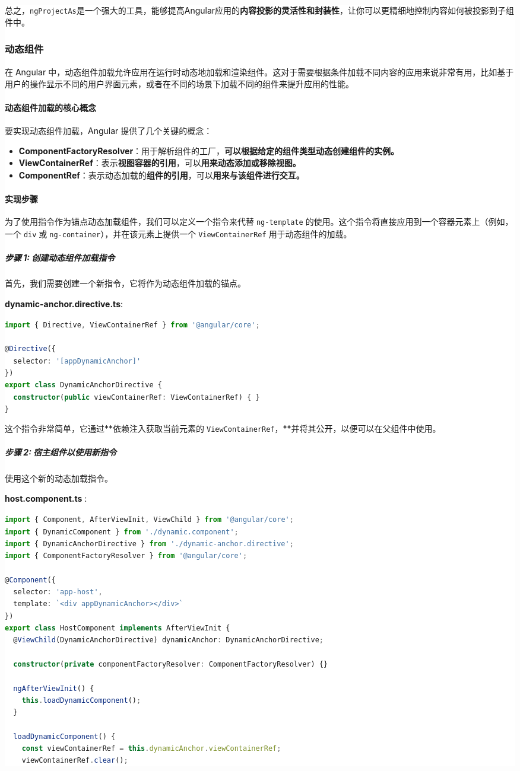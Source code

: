 总之，`ngProjectAs`是一个强大的工具，能够提高Angular应用的**内容投影的灵活性和封装性**，让你可以更精细地控制内容如何被投影到子组件中。

### 动态组件

在 Angular 中，动态组件加载允许应用在运行时动态地加载和渲染组件。这对于需要根据条件加载不同内容的应用来说非常有用，比如基于用户的操作显示不同的用户界面元素，或者在不同的场景下加载不同的组件来提升应用的性能。

#### 动态组件加载的核心概念

要实现动态组件加载，Angular 提供了几个关键的概念：

- **ComponentFactoryResolver**：用于解析组件的工厂，**可以根据给定的组件类型动态创建组件的实例。**
- **ViewContainerRef**：表示**视图容器的引用**，可以**用来动态添加或移除视图。**
- **ComponentRef**：表示动态加载的**组件的引用**，可以**用来与该组件进行交互。**

#### 实现步骤

为了使用指令作为锚点动态加载组件，我们可以定义一个指令来代替 `ng-template` 的使用。这个指令将直接应用到一个容器元素上（例如，一个 `div` 或 `ng-container`），并在该元素上提供一个 `ViewContainerRef` 用于动态组件的加载。

##### 步骤 1: 创建动态组件加载指令

首先，我们需要创建一个新指令，它将作为动态组件加载的锚点。

**dynamic-anchor.directive.ts**:

```typescript
import { Directive, ViewContainerRef } from '@angular/core';

@Directive({
  selector: '[appDynamicAnchor]'
})
export class DynamicAnchorDirective {
  constructor(public viewContainerRef: ViewContainerRef) { }
}
```

这个指令非常简单，它通过**依赖注入获取当前元素的 `ViewContainerRef`，**并将其公开，以便可以在父组件中使用。

##### 步骤 2: 宿主组件以使用新指令

使用这个新的动态加载指令。

**host.component.ts** :

```typescript
import { Component, AfterViewInit, ViewChild } from '@angular/core';
import { DynamicComponent } from './dynamic.component';
import { DynamicAnchorDirective } from './dynamic-anchor.directive';
import { ComponentFactoryResolver } from '@angular/core';

@Component({
  selector: 'app-host',
  template: `<div appDynamicAnchor></div>`
})
export class HostComponent implements AfterViewInit {
  @ViewChild(DynamicAnchorDirective) dynamicAnchor: DynamicAnchorDirective;

  constructor(private componentFactoryResolver: ComponentFactoryResolver) {}

  ngAfterViewInit() {
    this.loadDynamicComponent();
  }

  loadDynamicComponent() {
    const viewContainerRef = this.dynamicAnchor.viewContainerRef;
    viewContainerRef.clear();

```